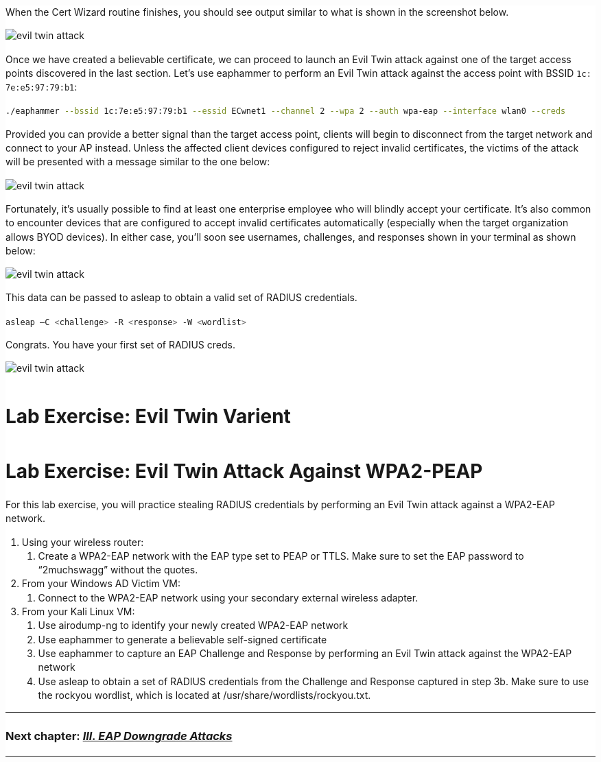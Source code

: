When the Cert Wizard routine finishes, you should see output similar to what is shown in the screenshot below.

![evil twin attack](http://solstice.kennethsun.net/images/workshops/awae/ii/image-5.png)

Once we have created a believable certificate, we can proceed to launch an Evil Twin attack against one of the target access points discovered in the last section. Let’s use eaphammer to perform an Evil Twin attack against the access point with BSSID `1c:7e:e5:97:79:b1`:

```bash
./eaphammer --bssid 1c:7e:e5:97:79:b1 --essid ECwnet1 --channel 2 --wpa 2 --auth wpa-eap --interface wlan0 --creds
```

Provided you can provide a better signal than the target access point, clients will begin to disconnect from the target network and connect to your AP instead. Unless the affected client devices configured to reject invalid certificates, the victims of the attack will be presented with a message similar to the one below:

![evil twin attack](http://solstice.kennethsun.net/images/workshops/awae/ii/image-7.png)

Fortunately, it’s usually possible to find at least one enterprise employee who will blindly accept your certificate. It’s also common to encounter devices that are configured to accept invalid certificates automatically (especially when the target organization allows BYOD devices). In either case, you’ll soon see usernames, challenges, and responses shown in your terminal as shown below:

![evil twin attack](http://solstice.kennethsun.net/images/workshops/awae/ii/image-6.png)

This data can be passed to asleap to obtain a valid set of RADIUS credentials.

```bash
asleap –C <challenge> -R <response> -W <wordlist>
```

Congrats. You have your first set of RADIUS creds.

![evil twin attack](http://solstice.kennethsun.net/images/workshops/awae/ii/image-8.png)

# Lab Exercise: Evil Twin Varient 

# Lab Exercise: Evil Twin Attack Against WPA2-PEAP

For this lab exercise, you will practice stealing RADIUS credentials by performing an Evil Twin attack against a WPA2-EAP network.

1.	Using your wireless router:
	1.	Create a WPA2-EAP network with the EAP type set to PEAP or TTLS. Make sure to set the EAP password to “2muchswagg” without the quotes.
2.	From your Windows AD Victim VM:
	1.	Connect to the WPA2-EAP network using your secondary external wireless adapter.
3.	From your Kali Linux VM:
	1.	Use airodump-ng to identify your newly created WPA2-EAP network
	2.	Use eaphammer to generate a believable self-signed certificate
	3.	Use eaphammer to capture an EAP Challenge and Response by performing an Evil Twin attack against the WPA2-EAP network
	4.	Use asleap to obtain a set of RADIUS credentials from the Challenge and Response captured in step 3b. Make sure to use the rockyou wordlist, which is located at /usr/share/wordlists/rockyou.txt. 

---

### Next chapter: *[III. EAP Downgrade Attacks](http://solstice.kennethsun.net/workshops/advanced-wireless-attacks/iii-eap-downgrade-attacks/)*

---
